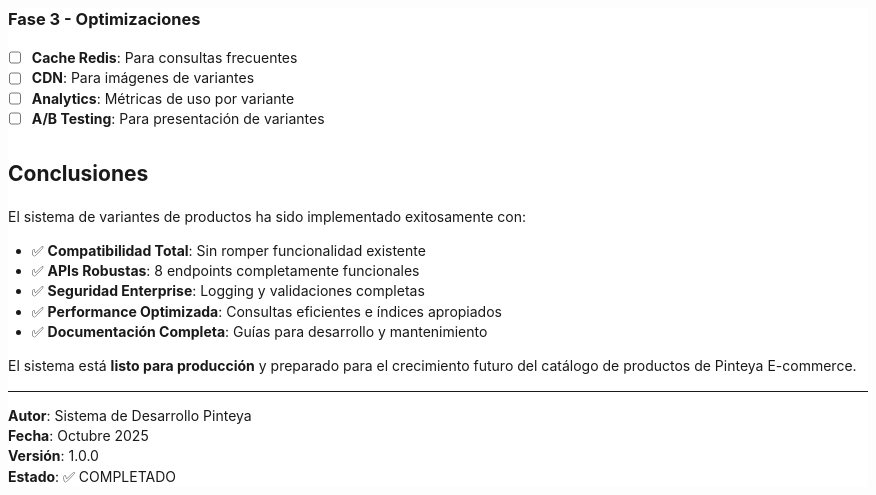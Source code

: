 ### Fase 3 - Optimizaciones
- [ ] **Cache Redis**: Para consultas frecuentes
- [ ] **CDN**: Para imágenes de variantes
- [ ] **Analytics**: Métricas de uso por variante
- [ ] **A/B Testing**: Para presentación de variantes

## Conclusiones

El sistema de variantes de productos ha sido implementado exitosamente con:

- ✅ **Compatibilidad Total**: Sin romper funcionalidad existente
- ✅ **APIs Robustas**: 8 endpoints completamente funcionales
- ✅ **Seguridad Enterprise**: Logging y validaciones completas
- ✅ **Performance Optimizada**: Consultas eficientes e índices apropiados
- ✅ **Documentación Completa**: Guías para desarrollo y mantenimiento

El sistema está **listo para producción** y preparado para el crecimiento futuro del catálogo de productos de Pinteya E-commerce.

---

**Autor**: Sistema de Desarrollo Pinteya  
**Fecha**: Octubre 2025  
**Versión**: 1.0.0  
**Estado**: ✅ COMPLETADO